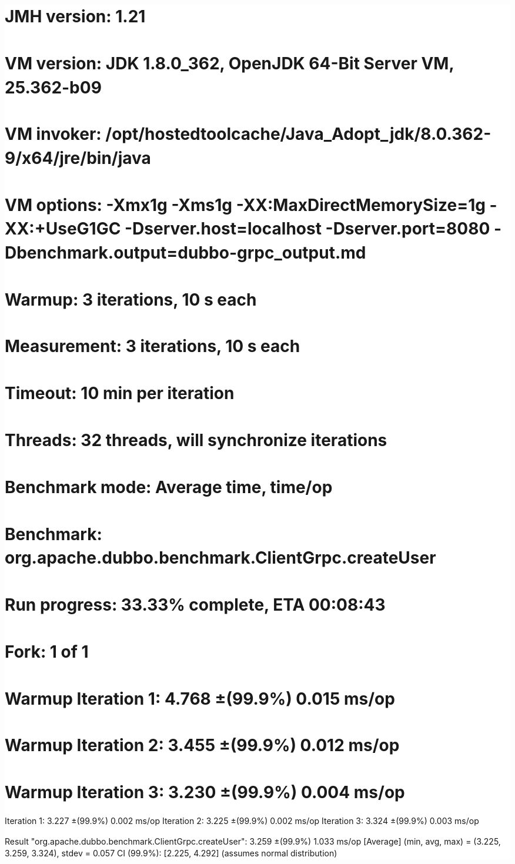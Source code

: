 
# JMH version: 1.21
# VM version: JDK 1.8.0_362, OpenJDK 64-Bit Server VM, 25.362-b09
# VM invoker: /opt/hostedtoolcache/Java_Adopt_jdk/8.0.362-9/x64/jre/bin/java
# VM options: -Xmx1g -Xms1g -XX:MaxDirectMemorySize=1g -XX:+UseG1GC -Dserver.host=localhost -Dserver.port=8080 -Dbenchmark.output=dubbo-grpc_output.md
# Warmup: 3 iterations, 10 s each
# Measurement: 3 iterations, 10 s each
# Timeout: 10 min per iteration
# Threads: 32 threads, will synchronize iterations
# Benchmark mode: Average time, time/op
# Benchmark: org.apache.dubbo.benchmark.ClientGrpc.createUser

# Run progress: 33.33% complete, ETA 00:08:43
# Fork: 1 of 1
# Warmup Iteration   1: 4.768 ±(99.9%) 0.015 ms/op
# Warmup Iteration   2: 3.455 ±(99.9%) 0.012 ms/op
# Warmup Iteration   3: 3.230 ±(99.9%) 0.004 ms/op
Iteration   1: 3.227 ±(99.9%) 0.002 ms/op
Iteration   2: 3.225 ±(99.9%) 0.002 ms/op
Iteration   3: 3.324 ±(99.9%) 0.003 ms/op


Result "org.apache.dubbo.benchmark.ClientGrpc.createUser":
  3.259 ±(99.9%) 1.033 ms/op [Average]
  (min, avg, max) = (3.225, 3.259, 3.324), stdev = 0.057
  CI (99.9%): [2.225, 4.292] (assumes normal distribution)
